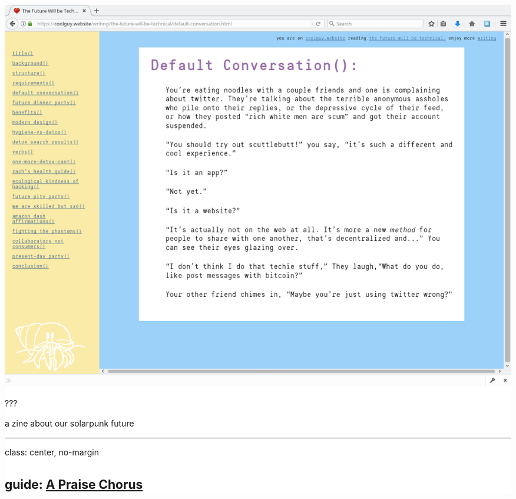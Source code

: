 ![the future will be technical](./screenshots/the-future-will-be-technical.png)

???

a zine about our solarpunk future

---
class: center, no-margin

## guide: [A Praise Chorus](dat://2295a89c2cdfb57ed91b135608627119199d5d834fbaede70a8713b2cedf6fe1/)

